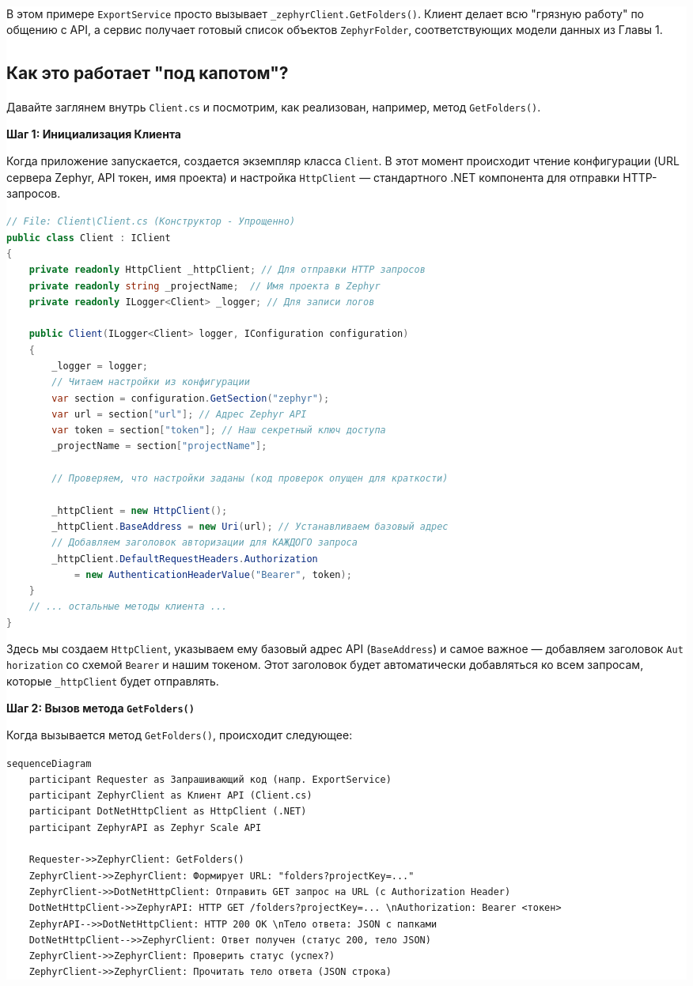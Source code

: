 В этом примере `ExportService` просто вызывает `_zephyrClient.GetFolders()`. Клиент делает всю "грязную работу" по общению с API, а сервис получает готовый список объектов `ZephyrFolder`, соответствующих модели данных из Главы 1.

## Как это работает "под капотом"?

Давайте заглянем внутрь `Client.cs` и посмотрим, как реализован, например, метод `GetFolders()`.

**Шаг 1: Инициализация Клиента**

Когда приложение запускается, создается экземпляр класса `Client`. В этот момент происходит чтение конфигурации (URL сервера Zephyr, API токен, имя проекта) и настройка `HttpClient` — стандартного .NET компонента для отправки HTTP-запросов.

```csharp
// File: Client\Client.cs (Конструктор - Упрощенно)
public class Client : IClient
{
    private readonly HttpClient _httpClient; // Для отправки HTTP запросов
    private readonly string _projectName;  // Имя проекта в Zephyr
    private readonly ILogger<Client> _logger; // Для записи логов

    public Client(ILogger<Client> logger, IConfiguration configuration)
    {
        _logger = logger;
        // Читаем настройки из конфигурации
        var section = configuration.GetSection("zephyr");
        var url = section["url"]; // Адрес Zephyr API
        var token = section["token"]; // Наш секретный ключ доступа
        _projectName = section["projectName"];

        // Проверяем, что настройки заданы (код проверок опущен для краткости)

        _httpClient = new HttpClient();
        _httpClient.BaseAddress = new Uri(url); // Устанавливаем базовый адрес
        // Добавляем заголовок авторизации для КАЖДОГО запроса
        _httpClient.DefaultRequestHeaders.Authorization
            = new AuthenticationHeaderValue("Bearer", token);
    }
    // ... остальные методы клиента ...
}
```

Здесь мы создаем `HttpClient`, указываем ему базовый адрес API (`BaseAddress`) и самое важное — добавляем заголовок `Authorization` со схемой `Bearer` и нашим токеном. Этот заголовок будет автоматически добавляться ко всем запросам, которые `_httpClient` будет отправлять.

**Шаг 2: Вызов метода `GetFolders()`**

Когда вызывается метод `GetFolders()`, происходит следующее:

```mermaid
sequenceDiagram
    participant Requester as Запрашивающий код (напр. ExportService)
    participant ZephyrClient as Клиент API (Client.cs)
    participant DotNetHttpClient as HttpClient (.NET)
    participant ZephyrAPI as Zephyr Scale API

    Requester->>ZephyrClient: GetFolders()
    ZephyrClient->>ZephyrClient: Формирует URL: "folders?projectKey=..."
    ZephyrClient->>DotNetHttpClient: Отправить GET запрос на URL (с Authorization Header)
    DotNetHttpClient->>ZephyrAPI: HTTP GET /folders?projectKey=... \nAuthorization: Bearer <токен>
    ZephyrAPI-->>DotNetHttpClient: HTTP 200 OK \nТело ответа: JSON с папками
    DotNetHttpClient-->>ZephyrClient: Ответ получен (статус 200, тело JSON)
    ZephyrClient->>ZephyrClient: Проверить статус (успех?)
    ZephyrClient->>ZephyrClient: Прочитать тело ответа (JSON строка)
```